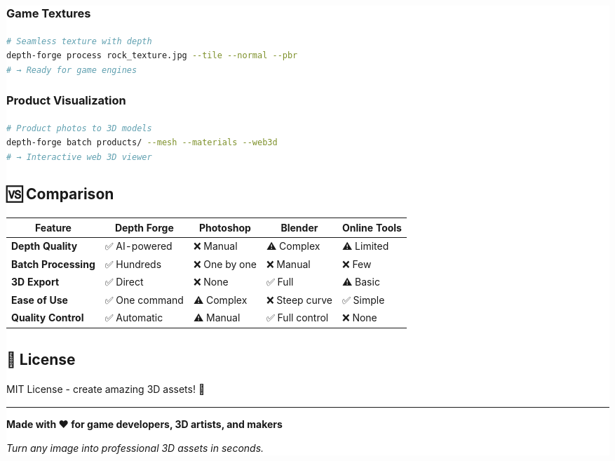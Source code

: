 ### **Game Textures**
```bash
# Seamless texture with depth
depth-forge process rock_texture.jpg --tile --normal --pbr
# → Ready for game engines
```

### **Product Visualization**
```bash
# Product photos to 3D models
depth-forge batch products/ --mesh --materials --web3d
# → Interactive web 3D viewer
```

## 🆚 Comparison

| Feature | Depth Forge | Photoshop | Blender | Online Tools |
|---------|-------------|-----------|---------|--------------|
| **Depth Quality** | ✅ AI-powered | ❌ Manual | ⚠️ Complex | ⚠️ Limited |
| **Batch Processing** | ✅ Hundreds | ❌ One by one | ❌ Manual | ❌ Few |
| **3D Export** | ✅ Direct | ❌ None | ✅ Full | ⚠️ Basic |
| **Ease of Use** | ✅ One command | ⚠️ Complex | ❌ Steep curve | ✅ Simple |
| **Quality Control** | ✅ Automatic | ⚠️ Manual | ✅ Full control | ❌ None |

## 📄 License

MIT License - create amazing 3D assets! 🔺

---

**Made with ❤️ for game developers, 3D artists, and makers**

*Turn any image into professional 3D assets in seconds.*